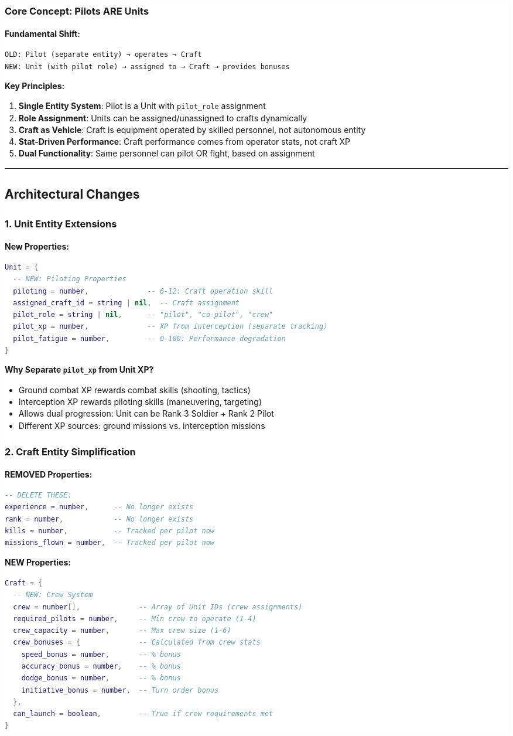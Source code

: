 ### Core Concept: Pilots ARE Units

**Fundamental Shift:**
```
OLD: Pilot (separate entity) → operates → Craft
NEW: Unit (with pilot role) → assigned to → Craft → provides bonuses
```

**Key Principles:**
1. **Single Entity System**: Pilot is a Unit with `pilot_role` assignment
2. **Role Assignment**: Units can be assigned/unassigned to crafts dynamically
3. **Craft as Vehicle**: Craft is equipment operated by skilled personnel, not autonomous entity
4. **Stat-Driven Performance**: Craft performance comes from operator stats, not craft XP
5. **Dual Functionality**: Same personnel can pilot OR fight, based on assignment

---

## Architectural Changes

### 1. Unit Entity Extensions

**New Properties:**
```lua
Unit = {
  -- NEW: Piloting Properties
  piloting = number,              -- 6-12: Craft operation skill
  assigned_craft_id = string | nil,  -- Craft assignment
  pilot_role = string | nil,      -- "pilot", "co-pilot", "crew"
  pilot_xp = number,              -- XP from interception (separate tracking)
  pilot_fatigue = number,         -- 0-100: Performance degradation
}
```

**Why Separate `pilot_xp` from Unit XP?**
- Ground combat XP rewards combat skills (shooting, tactics)
- Interception XP rewards piloting skills (maneuvering, targeting)
- Allows dual progression: Unit can be Rank 3 Soldier + Rank 2 Pilot
- Different XP sources: ground missions vs. interception missions

### 2. Craft Entity Simplification

**REMOVED Properties:**
```lua
-- DELETE THESE:
experience = number,      -- No longer exists
rank = number,            -- No longer exists
kills = number,           -- Tracked per pilot now
missions_flown = number,  -- Tracked per pilot now
```

**NEW Properties:**
```lua
Craft = {
  -- NEW: Crew System
  crew = number[],              -- Array of Unit IDs (crew assignments)
  required_pilots = number,     -- Min crew to operate (1-4)
  crew_capacity = number,       -- Max crew size (1-6)
  crew_bonuses = {              -- Calculated from crew stats
    speed_bonus = number,       -- % bonus
    accuracy_bonus = number,    -- % bonus
    dodge_bonus = number,       -- % bonus
    initiative_bonus = number,  -- Turn order bonus
  },
  can_launch = boolean,         -- True if crew requirements met
}
```
